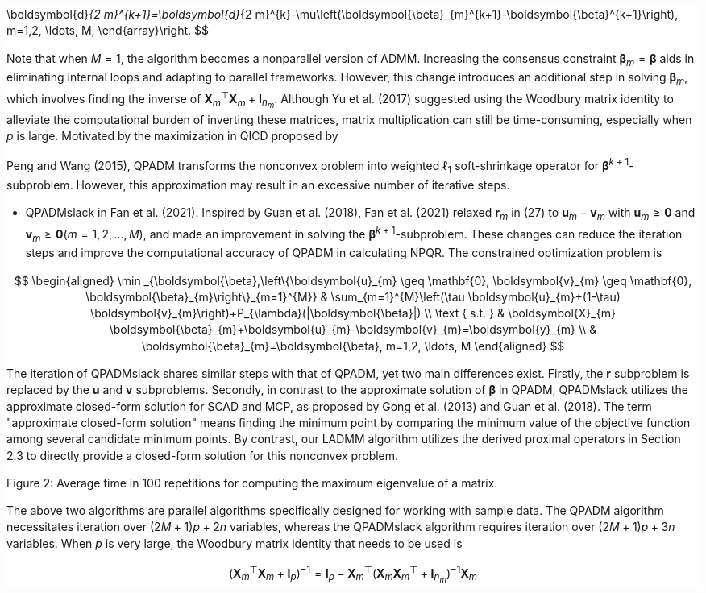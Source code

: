\boldsymbol{d}_{2 m}^{k+1}=\boldsymbol{d}_{2 m}^{k}-\mu\left(\boldsymbol{\beta}_{m}^{k+1}-\boldsymbol{\beta}^{k+1}\right), m=1,2, \ldots, M,
\end{array}\right.
$$

Note that when $M=1$, the algorithm becomes a nonparallel version of ADMM. Increasing the consensus constraint $\boldsymbol{\beta}_{m}=\boldsymbol{\beta}$ aids in eliminating internal loops and adapting to parallel frameworks. However, this change introduces an additional step in solving $\boldsymbol{\beta}_{m}$, which involves finding the inverse of $\boldsymbol{X}_{m}^{\top} \boldsymbol{X}_{m}+\boldsymbol{I}_{n_{m}}$. Although Yu et al. (2017) suggested using the Woodbury matrix identity to alleviate the computational burden of inverting these matrices, matrix multiplication can still be time-consuming, especially when $p$ is large. Motivated by the maximization in QICD proposed by

Peng and Wang (2015), QPADM transforms the nonconvex problem into weighted $\ell_{1}$ soft-shrinkage operator for $\boldsymbol{\beta}^{k+1}$-subproblem. However, this approximation may result in an excessive number of iterative steps.

- QPADMslack in Fan et al. (2021). Inspired by Guan et al. (2018), Fan et al. (2021) relaxed $\boldsymbol{r}_{m}$ in (27) to $\boldsymbol{u}_{m}-\boldsymbol{v}_{m}$ with $\boldsymbol{u}_{m} \geq \mathbf{0}$ and $\boldsymbol{v}_{m} \geq \mathbf{0}(m=1,2, \ldots, M)$, and made an improvement in solving the $\boldsymbol{\beta}^{k+1}$-subproblem. These changes can reduce the iteration steps and improve the computational accuracy of QPADM in calculating NPQR. The constrained optimization problem is

$$
\begin{aligned}
\min _{\boldsymbol{\beta},\left\{\boldsymbol{u}_{m} \geq \mathbf{0}, \boldsymbol{v}_{m} \geq \mathbf{0}, \boldsymbol{\beta}_{m}\right\}_{m=1}^{M}} & \sum_{m=1}^{M}\left(\tau \boldsymbol{u}_{m}+(1-\tau) \boldsymbol{v}_{m}\right)+P_{\lambda}(|\boldsymbol{\beta}|) \\
\text { s.t. } & \boldsymbol{X}_{m} \boldsymbol{\beta}_{m}+\boldsymbol{u}_{m}-\boldsymbol{v}_{m}=\boldsymbol{y}_{m} \\
& \boldsymbol{\beta}_{m}=\boldsymbol{\beta}, m=1,2, \ldots, M
\end{aligned}
$$

The iteration of QPADMslack shares similar steps with that of QPADM, yet two main differences exist. Firstly, the $\boldsymbol{r}$ subproblem is replaced by the $\boldsymbol{u}$ and $\boldsymbol{v}$ subproblems. Secondly, in contrast to the approximate solution of $\boldsymbol{\beta}$ in QPADM, QPADMslack utilizes the approximate closed-form solution for SCAD and MCP, as proposed by Gong et al. (2013) and Guan et al. (2018). The term "approximate closed-form solution" means finding the minimum point by comparing the minimum value of the objective function among several candidate minimum points. By contrast, our LADMM algorithm utilizes the derived proximal operators in Section 2.3 to directly provide a closed-form solution for this nonconvex problem.

Figure 2: Average time in 100 repetitions for computing the maximum eigenvalue of a matrix.



The above two algorithms are parallel algorithms specifically designed for working with sample
data. The QPADM algorithm necessitates iteration over $(2 M+1) p+2 n$ variables, whereas the QPADMslack algorithm requires iteration over $(2 M+1) p+3 n$ variables. When $p$ is very large, the Woodbury matrix identity that needs to be used is

$$
\left(\boldsymbol{X}_{m}^{\top} \boldsymbol{X}_{m}+\boldsymbol{I}_{p}\right)^{-1}=\boldsymbol{I}_{p}-\boldsymbol{X}_{m}^{\top}\left(\boldsymbol{X}_{m} \boldsymbol{X}_{m}^{\top}+\boldsymbol{I}_{n_{m}}\right)^{-1} \boldsymbol{X}_{m}
$$
